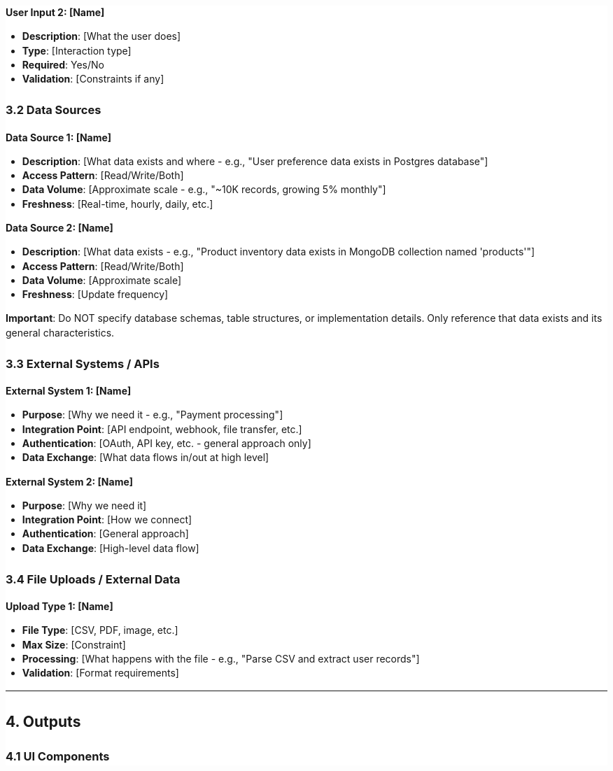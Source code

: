 **User Input 2: [Name]**
- **Description**: [What the user does]
- **Type**: [Interaction type]
- **Required**: Yes/No
- **Validation**: [Constraints if any]

### 3.2 Data Sources

**Data Source 1: [Name]**
- **Description**: [What data exists and where - e.g., "User preference data exists in Postgres database"]
- **Access Pattern**: [Read/Write/Both]
- **Data Volume**: [Approximate scale - e.g., "~10K records, growing 5% monthly"]
- **Freshness**: [Real-time, hourly, daily, etc.]

**Data Source 2: [Name]**
- **Description**: [What data exists - e.g., "Product inventory data exists in MongoDB collection named 'products'"]
- **Access Pattern**: [Read/Write/Both]
- **Data Volume**: [Approximate scale]
- **Freshness**: [Update frequency]

**Important**: Do NOT specify database schemas, table structures, or implementation details. Only reference that data exists and its general characteristics.

### 3.3 External Systems / APIs

**External System 1: [Name]**
- **Purpose**: [Why we need it - e.g., "Payment processing"]
- **Integration Point**: [API endpoint, webhook, file transfer, etc.]
- **Authentication**: [OAuth, API key, etc. - general approach only]
- **Data Exchange**: [What data flows in/out at high level]

**External System 2: [Name]**
- **Purpose**: [Why we need it]
- **Integration Point**: [How we connect]
- **Authentication**: [General approach]
- **Data Exchange**: [High-level data flow]

### 3.4 File Uploads / External Data

**Upload Type 1: [Name]**
- **File Type**: [CSV, PDF, image, etc.]
- **Max Size**: [Constraint]
- **Processing**: [What happens with the file - e.g., "Parse CSV and extract user records"]
- **Validation**: [Format requirements]

---

## 4. Outputs

### 4.1 UI Components
